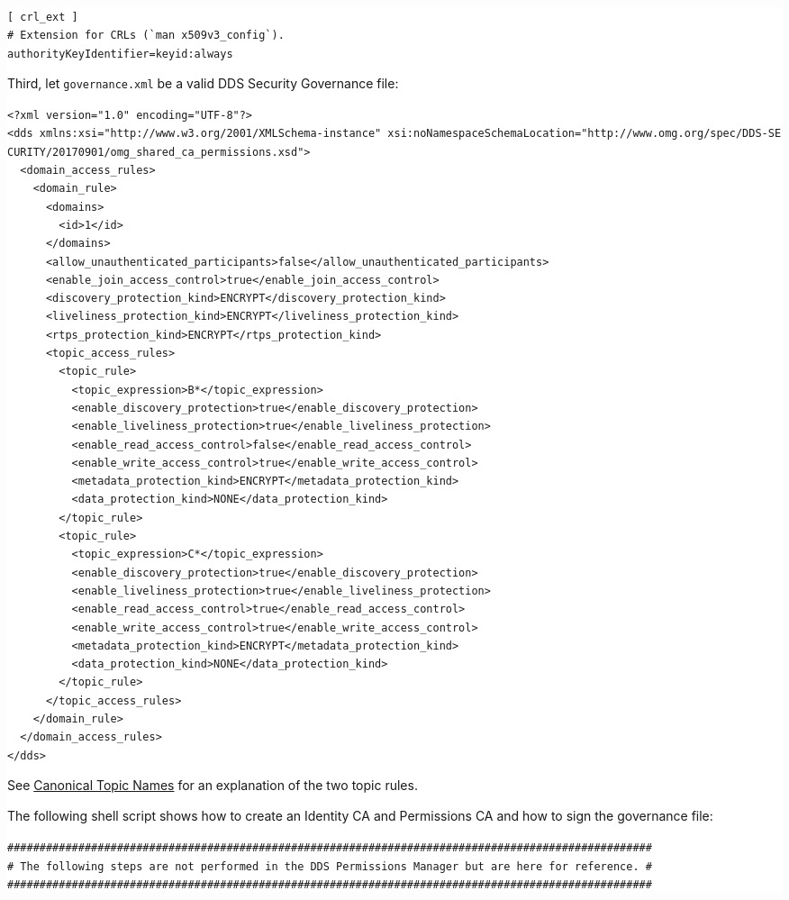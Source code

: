     [ crl_ext ]
    # Extension for CRLs (`man x509v3_config`).
    authorityKeyIdentifier=keyid:always

Third, let `governance.xml` be a valid DDS Security Governance file:

    <?xml version="1.0" encoding="UTF-8"?>
    <dds xmlns:xsi="http://www.w3.org/2001/XMLSchema-instance" xsi:noNamespaceSchemaLocation="http://www.omg.org/spec/DDS-SECURITY/20170901/omg_shared_ca_permissions.xsd">
      <domain_access_rules>
        <domain_rule>
          <domains>
            <id>1</id>
          </domains>
          <allow_unauthenticated_participants>false</allow_unauthenticated_participants>
          <enable_join_access_control>true</enable_join_access_control>
          <discovery_protection_kind>ENCRYPT</discovery_protection_kind>
          <liveliness_protection_kind>ENCRYPT</liveliness_protection_kind>
          <rtps_protection_kind>ENCRYPT</rtps_protection_kind>
          <topic_access_rules>
            <topic_rule>
              <topic_expression>B*</topic_expression>
              <enable_discovery_protection>true</enable_discovery_protection>
              <enable_liveliness_protection>true</enable_liveliness_protection>
              <enable_read_access_control>false</enable_read_access_control>
              <enable_write_access_control>true</enable_write_access_control>
              <metadata_protection_kind>ENCRYPT</metadata_protection_kind>
              <data_protection_kind>NONE</data_protection_kind>
            </topic_rule>
            <topic_rule>
              <topic_expression>C*</topic_expression>
              <enable_discovery_protection>true</enable_discovery_protection>
              <enable_liveliness_protection>true</enable_liveliness_protection>
              <enable_read_access_control>true</enable_read_access_control>
              <enable_write_access_control>true</enable_write_access_control>
              <metadata_protection_kind>ENCRYPT</metadata_protection_kind>
              <data_protection_kind>NONE</data_protection_kind>
            </topic_rule>
          </topic_access_rules>
        </domain_rule>
      </domain_access_rules>
    </dds>

See [Canonical Topic Names](#canonical-topic-names) for an explanation of the two topic rules.

The following shell script shows how to create an Identity CA and Permissions CA and how to sign the governance file:

    ####################################################################################################
    # The following steps are not performed in the DDS Permissions Manager but are here for reference. #
    ####################################################################################################
